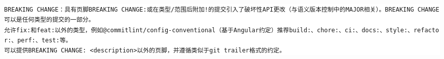 ```
BREAKING CHANGE：具有页脚BREAKING CHANGE:或在类型/范围后附加!的提交引入了破坏性API更改（与语义版本控制中的MAJOR相关）。BREAKING CHANGE可以是任何类型的提交的一部分。
允许fix:和feat:以外的类型，例如@commitlint/config-conventional（基于Angular约定）推荐build:、chore:、ci:、docs:、style:、refactor:、perf:、test:等。
可以提供BREAKING CHANGE: <description>以外的页脚，并遵循类似于git trailer格式的约定。

